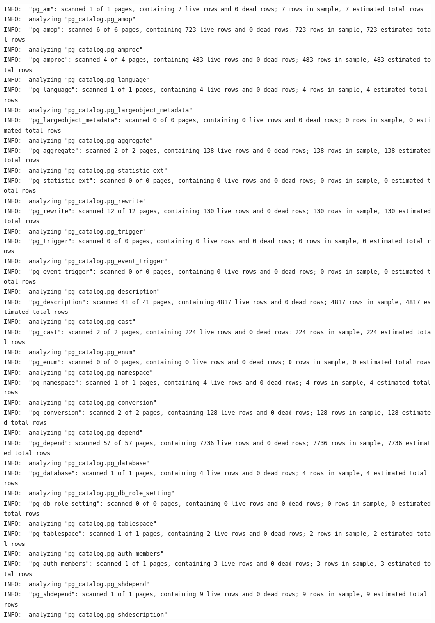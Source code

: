     INFO:  "pg_am": scanned 1 of 1 pages, containing 7 live rows and 0 dead rows; 7 rows in sample, 7 estimated total rows
    INFO:  analyzing "pg_catalog.pg_amop"
    INFO:  "pg_amop": scanned 6 of 6 pages, containing 723 live rows and 0 dead rows; 723 rows in sample, 723 estimated total rows
    INFO:  analyzing "pg_catalog.pg_amproc"
    INFO:  "pg_amproc": scanned 4 of 4 pages, containing 483 live rows and 0 dead rows; 483 rows in sample, 483 estimated total rows
    INFO:  analyzing "pg_catalog.pg_language"
    INFO:  "pg_language": scanned 1 of 1 pages, containing 4 live rows and 0 dead rows; 4 rows in sample, 4 estimated total rows
    INFO:  analyzing "pg_catalog.pg_largeobject_metadata"
    INFO:  "pg_largeobject_metadata": scanned 0 of 0 pages, containing 0 live rows and 0 dead rows; 0 rows in sample, 0 estimated total rows
    INFO:  analyzing "pg_catalog.pg_aggregate"
    INFO:  "pg_aggregate": scanned 2 of 2 pages, containing 138 live rows and 0 dead rows; 138 rows in sample, 138 estimated total rows
    INFO:  analyzing "pg_catalog.pg_statistic_ext"
    INFO:  "pg_statistic_ext": scanned 0 of 0 pages, containing 0 live rows and 0 dead rows; 0 rows in sample, 0 estimated total rows
    INFO:  analyzing "pg_catalog.pg_rewrite"
    INFO:  "pg_rewrite": scanned 12 of 12 pages, containing 130 live rows and 0 dead rows; 130 rows in sample, 130 estimated total rows
    INFO:  analyzing "pg_catalog.pg_trigger"
    INFO:  "pg_trigger": scanned 0 of 0 pages, containing 0 live rows and 0 dead rows; 0 rows in sample, 0 estimated total rows
    INFO:  analyzing "pg_catalog.pg_event_trigger"
    INFO:  "pg_event_trigger": scanned 0 of 0 pages, containing 0 live rows and 0 dead rows; 0 rows in sample, 0 estimated total rows
    INFO:  analyzing "pg_catalog.pg_description"
    INFO:  "pg_description": scanned 41 of 41 pages, containing 4817 live rows and 0 dead rows; 4817 rows in sample, 4817 estimated total rows
    INFO:  analyzing "pg_catalog.pg_cast"
    INFO:  "pg_cast": scanned 2 of 2 pages, containing 224 live rows and 0 dead rows; 224 rows in sample, 224 estimated total rows
    INFO:  analyzing "pg_catalog.pg_enum"
    INFO:  "pg_enum": scanned 0 of 0 pages, containing 0 live rows and 0 dead rows; 0 rows in sample, 0 estimated total rows
    INFO:  analyzing "pg_catalog.pg_namespace"
    INFO:  "pg_namespace": scanned 1 of 1 pages, containing 4 live rows and 0 dead rows; 4 rows in sample, 4 estimated total rows
    INFO:  analyzing "pg_catalog.pg_conversion"
    INFO:  "pg_conversion": scanned 2 of 2 pages, containing 128 live rows and 0 dead rows; 128 rows in sample, 128 estimated total rows
    INFO:  analyzing "pg_catalog.pg_depend"
    INFO:  "pg_depend": scanned 57 of 57 pages, containing 7736 live rows and 0 dead rows; 7736 rows in sample, 7736 estimated total rows
    INFO:  analyzing "pg_catalog.pg_database"
    INFO:  "pg_database": scanned 1 of 1 pages, containing 4 live rows and 0 dead rows; 4 rows in sample, 4 estimated total rows
    INFO:  analyzing "pg_catalog.pg_db_role_setting"
    INFO:  "pg_db_role_setting": scanned 0 of 0 pages, containing 0 live rows and 0 dead rows; 0 rows in sample, 0 estimated total rows
    INFO:  analyzing "pg_catalog.pg_tablespace"
    INFO:  "pg_tablespace": scanned 1 of 1 pages, containing 2 live rows and 0 dead rows; 2 rows in sample, 2 estimated total rows
    INFO:  analyzing "pg_catalog.pg_auth_members"
    INFO:  "pg_auth_members": scanned 1 of 1 pages, containing 3 live rows and 0 dead rows; 3 rows in sample, 3 estimated total rows
    INFO:  analyzing "pg_catalog.pg_shdepend"
    INFO:  "pg_shdepend": scanned 1 of 1 pages, containing 9 live rows and 0 dead rows; 9 rows in sample, 9 estimated total rows
    INFO:  analyzing "pg_catalog.pg_shdescription"